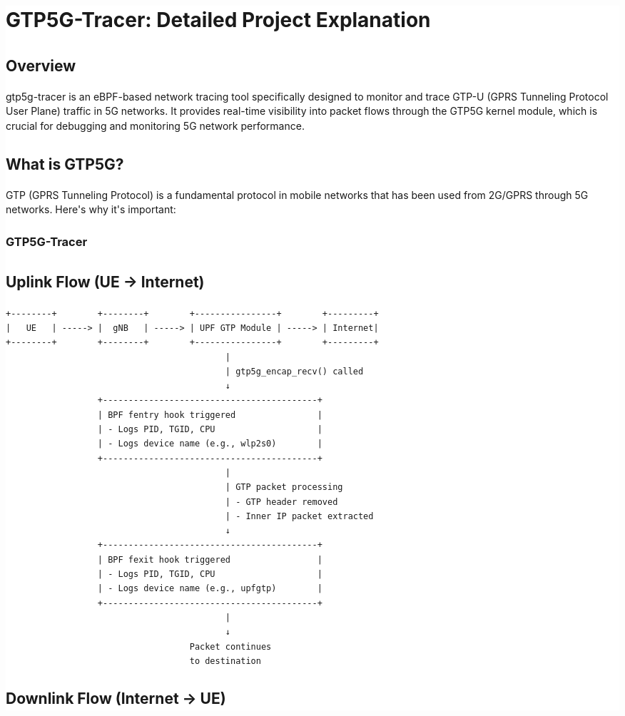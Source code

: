 # GTP5G-Tracer: Detailed Project Explanation


## Overview

gtp5g-tracer is an eBPF-based network tracing tool specifically designed to monitor and trace GTP-U (GPRS Tunneling Protocol User Plane) traffic in 5G networks. It provides real-time visibility into packet flows through the GTP5G kernel module, which is crucial for debugging and monitoring 5G network performance.



## What is GTP5G?

GTP (GPRS Tunneling Protocol) is a fundamental protocol in mobile networks that has been used from 2G/GPRS through 5G networks. Here's why it's important:



### GTP5G-Tracer

## Uplink Flow (UE → Internet)

```
+--------+        +--------+        +----------------+        +---------+
|   UE   | -----> |  gNB   | -----> | UPF GTP Module | -----> | Internet|
+--------+        +--------+        +----------------+        +---------+
                                           |
                                           | gtp5g_encap_recv() called
                                           ↓
                  +------------------------------------------+
                  | BPF fentry hook triggered                |
                  | - Logs PID, TGID, CPU                    |
                  | - Logs device name (e.g., wlp2s0)        |
                  +------------------------------------------+
                                           |
                                           | GTP packet processing
                                           | - GTP header removed
                                           | - Inner IP packet extracted
                                           ↓
                  +------------------------------------------+
                  | BPF fexit hook triggered                 |
                  | - Logs PID, TGID, CPU                    |
                  | - Logs device name (e.g., upfgtp)        |
                  +------------------------------------------+
                                           |
                                           ↓
                                    Packet continues
                                    to destination
```

## Downlink Flow (Internet → UE)
